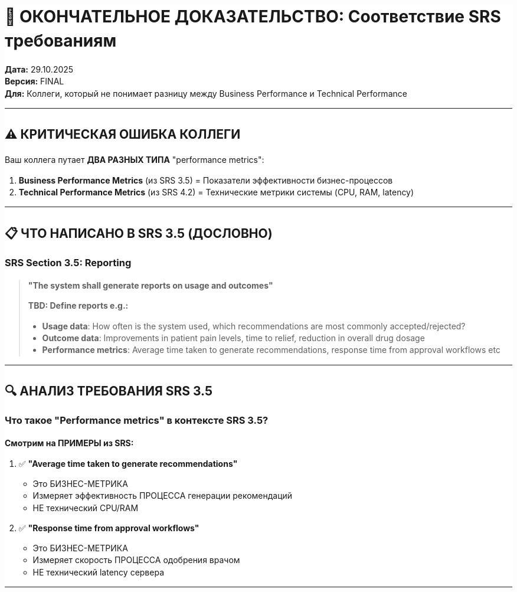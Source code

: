 # 🎯 ОКОНЧАТЕЛЬНОЕ ДОКАЗАТЕЛЬСТВО: Соответствие SRS требованиям

**Дата:** 29.10.2025  
**Версия:** FINAL  
**Для:** Коллеги, который не понимает разницу между Business Performance и Technical Performance

---

## ⚠️ КРИТИЧЕСКАЯ ОШИБКА КОЛЛЕГИ

Ваш коллега путает **ДВА РАЗНЫХ ТИПА** "performance metrics":

1. **Business Performance Metrics** (из SRS 3.5) = Показатели эффективности бизнес-процессов
2. **Technical Performance Metrics** (из SRS 4.2) = Технические метрики системы (CPU, RAM, latency)

---

## 📋 ЧТО НАПИСАНО В SRS 3.5 (ДОСЛОВНО)

### SRS Section 3.5: Reporting

> **"The system shall generate reports on usage and outcomes"**
> 
> **TBD: Define reports e.g.:**
> - **Usage data**: How often is the system used, which recommendations are most commonly accepted/rejected?
> - **Outcome data**: Improvements in patient pain levels, time to relief, reduction in overall drug dosage
> - **Performance metrics**: Average time taken to generate recommendations, response time from approval workflows etc

---

## 🔍 АНАЛИЗ ТРЕБОВАНИЯ SRS 3.5

### Что такое "Performance metrics" в контексте SRS 3.5?

**Смотрим на ПРИМЕРЫ из SRS:**

1. ✅ **"Average time taken to generate recommendations"**
   - Это БИЗНЕС-МЕТРИКА
   - Измеряет эффективность ПРОЦЕССА генерации рекомендаций
   - НЕ технический CPU/RAM

2. ✅ **"Response time from approval workflows"**
   - Это БИЗНЕС-МЕТРИКА
   - Измеряет скорость ПРОЦЕССА одобрения врачом
   - НЕ технический latency сервера

---
